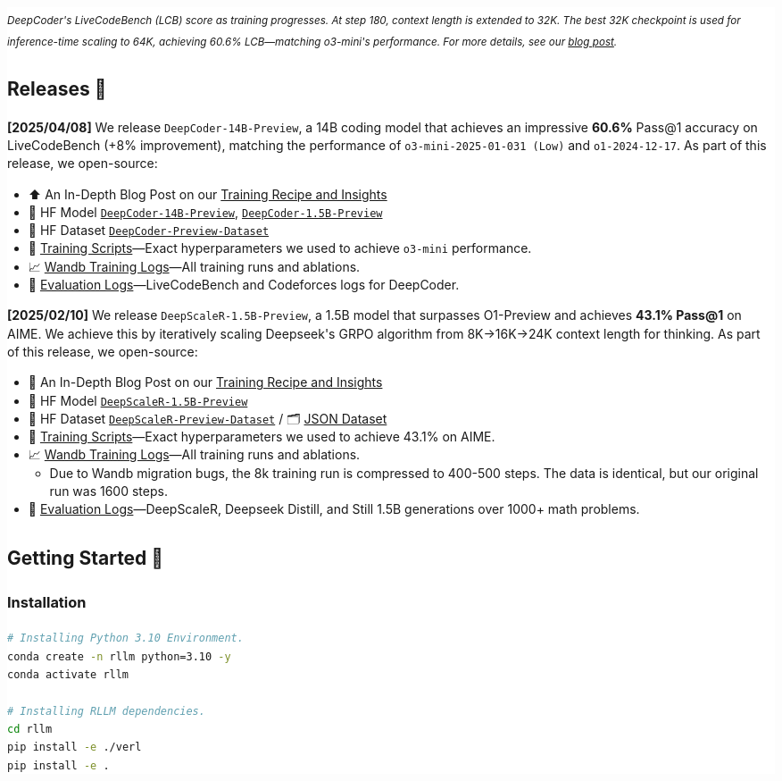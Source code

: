 <sub>*DeepCoder's LiveCodeBench (LCB) score as training progresses. At step 180, context length is extended to 32K. The best 32K checkpoint is used for inference-time scaling to 64K, achieving 60.6% LCB—matching o3-mini's performance. For more details, see our [blog post](https://pretty-radio-b75.notion.site/DeepCoder-A-Fully-Open-Source-14B-Coder-at-O3-mini-Level-1cf81902c14680b3bee5eb349a512a51).*</sub>
</div>

## Releases  📰

<strong>[2025/04/08]</strong> We release `DeepCoder-14B-Preview`, a 14B coding model that achieves an impressive **60.6%** Pass@1 accuracy on LiveCodeBench (+8% improvement), matching the performance of `o3-mini-2025-01-031 (Low)` and `o1-2024-12-17`. As part of this release, we open-source:
- ⬆️ An In-Depth Blog Post on our [Training Recipe and Insights](https://pretty-radio-b75.notion.site/DeepCoder-A-Fully-Open-Source-14B-Coder-at-O3-mini-Level-1cf81902c14680b3bee5eb349a512a51)
- 🤗 HF Model [`DeepCoder-14B-Preview`](https://huggingface.co/agentica-org/DeepCoder-14B-Preview), [`DeepCoder-1.5B-Preview`](https://huggingface.co/agentica-org/DeepCoder-1.5B-Preview)
- 🤗 HF Dataset [`DeepCoder-Preview-Dataset`](https://huggingface.co/datasets/agentica-org/DeepCoder-Preview-Dataset)
- 📄 [Training Scripts](https://github.com/agentica-project/rllm/tree/main/scripts/deepcoder/train)—Exact hyperparameters we used to achieve `o3-mini` performance.
- 📈 [Wandb Training Logs](https://wandb.ai/mluo/deepcoder)—All training runs and ablations.
- 🔎 [Evaluation Logs](https://drive.google.com/file/d/1tr_xXvCJnjU0tLO7DNtFL85GIr3aGYln/view?usp=sharing)—LiveCodeBench and Codeforces logs for DeepCoder.

<strong>[2025/02/10]</strong> We release `DeepScaleR-1.5B-Preview`, a 1.5B model that surpasses O1-Preview and achieves <strong>43.1% Pass@1</strong> on AIME. We achieve this by iteratively scaling Deepseek's GRPO algorithm from 8K→16K->24K context length for thinking. As part of this release, we open-source:

- 🍗 An In-Depth Blog Post on our [Training Recipe and Insights](https://pretty-radio-b75.notion.site/DeepScaleR-Surpassing-O1-Preview-with-a-1-5B-Model-by-Scaling-RL-19681902c1468005bed8ca303013a4e2)
- 🤗 HF Model [`DeepScaleR-1.5B-Preview`](https://huggingface.co/agentica-org/DeepScaleR-1.5B-Preview)
- 🤗 HF Dataset [`DeepScaleR-Preview-Dataset`](https://huggingface.co/datasets/agentica-org/DeepScaleR-Preview-Dataset) / 🗂️  [JSON Dataset](https://github.com/agentica-project/deepscaler/tree/main/deepscaler/data)
- 📄 [Training Scripts](https://github.com/agentica-project/deepscaler/tree/main/scripts/train)—Exact hyperparameters we used to achieve 43.1% on AIME.
- 📈 [Wandb Training Logs](https://wandb.ai/mluo/deepscaler-1.5b)—All training runs and ablations.
  - Due to Wandb migration bugs, the 8k training run is compressed to 400-500 steps. The data is identical, but our original run was 1600 steps.
- 🔎 [Evaluation Logs](https://drive.google.com/file/d/1V_rYKoL35WmubbmWN6PeFg4zo5QOug8X/view?pli=1)—DeepScaleR, Deepseek Distill, and Still 1.5B generations over 1000+ math problems.


## Getting Started 🎯
### Installation
```bash
# Installing Python 3.10 Environment.
conda create -n rllm python=3.10 -y
conda activate rllm

# Installing RLLM dependencies.
cd rllm
pip install -e ./verl
pip install -e .
```
